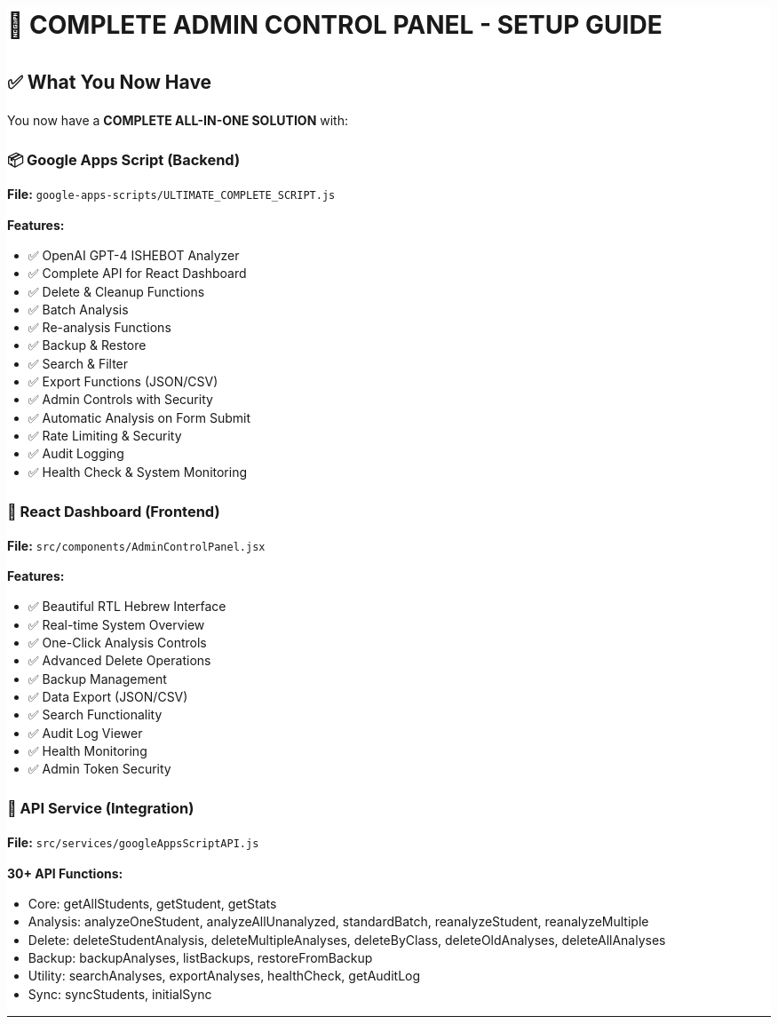 # 🚀 COMPLETE ADMIN CONTROL PANEL - SETUP GUIDE

## ✅ What You Now Have

You now have a **COMPLETE ALL-IN-ONE SOLUTION** with:

### 📦 Google Apps Script (Backend)
**File:** `google-apps-scripts/ULTIMATE_COMPLETE_SCRIPT.js`

**Features:**
- ✅ OpenAI GPT-4 ISHEBOT Analyzer
- ✅ Complete API for React Dashboard
- ✅ Delete & Cleanup Functions
- ✅ Batch Analysis
- ✅ Re-analysis Functions
- ✅ Backup & Restore
- ✅ Search & Filter
- ✅ Export Functions (JSON/CSV)
- ✅ Admin Controls with Security
- ✅ Automatic Analysis on Form Submit
- ✅ Rate Limiting & Security
- ✅ Audit Logging
- ✅ Health Check & System Monitoring

### 🎨 React Dashboard (Frontend)
**File:** `src/components/AdminControlPanel.jsx`

**Features:**
- ✅ Beautiful RTL Hebrew Interface
- ✅ Real-time System Overview
- ✅ One-Click Analysis Controls
- ✅ Advanced Delete Operations
- ✅ Backup Management
- ✅ Data Export (JSON/CSV)
- ✅ Search Functionality
- ✅ Audit Log Viewer
- ✅ Health Monitoring
- ✅ Admin Token Security

### 🔌 API Service (Integration)
**File:** `src/services/googleAppsScriptAPI.js`

**30+ API Functions:**
- Core: getAllStudents, getStudent, getStats
- Analysis: analyzeOneStudent, analyzeAllUnanalyzed, standardBatch, reanalyzeStudent, reanalyzeMultiple
- Delete: deleteStudentAnalysis, deleteMultipleAnalyses, deleteByClass, deleteOldAnalyses, deleteAllAnalyses
- Backup: backupAnalyses, listBackups, restoreFromBackup
- Utility: searchAnalyses, exportAnalyses, healthCheck, getAuditLog
- Sync: syncStudents, initialSync

---
